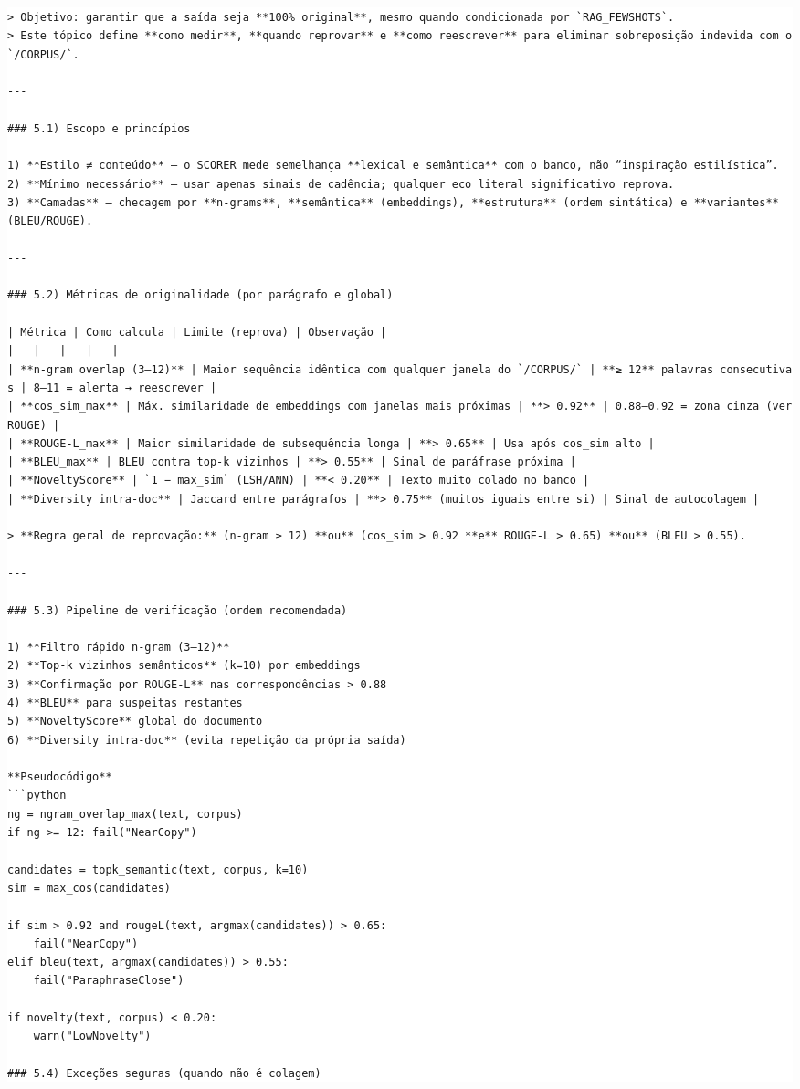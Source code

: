 ```
> Objetivo: garantir que a saída seja **100% original**, mesmo quando condicionada por `RAG_FEWSHOTS`.  
> Este tópico define **como medir**, **quando reprovar** e **como reescrever** para eliminar sobreposição indevida com o `/CORPUS/`.

---

### 5.1) Escopo e princípios

1) **Estilo ≠ conteúdo** — o SCORER mede semelhança **lexical e semântica** com o banco, não “inspiração estilística”.  
2) **Mínimo necessário** — usar apenas sinais de cadência; qualquer eco literal significativo reprova.  
3) **Camadas** — checagem por **n-grams**, **semântica** (embeddings), **estrutura** (ordem sintática) e **variantes** (BLEU/ROUGE).

---

### 5.2) Métricas de originalidade (por parágrafo e global)

| Métrica | Como calcula | Limite (reprova) | Observação |
|---|---|---|---|
| **n-gram overlap (3–12)** | Maior sequência idêntica com qualquer janela do `/CORPUS/` | **≥ 12** palavras consecutivas | 8–11 = alerta → reescrever |
| **cos_sim_max** | Máx. similaridade de embeddings com janelas mais próximas | **> 0.92** | 0.88–0.92 = zona cinza (ver ROUGE) |
| **ROUGE-L_max** | Maior similaridade de subsequência longa | **> 0.65** | Usa após cos_sim alto |
| **BLEU_max** | BLEU contra top-k vizinhos | **> 0.55** | Sinal de paráfrase próxima |
| **NoveltyScore** | `1 − max_sim` (LSH/ANN) | **< 0.20** | Texto muito colado no banco |
| **Diversity intra-doc** | Jaccard entre parágrafos | **> 0.75** (muitos iguais entre si) | Sinal de autocolagem |

> **Regra geral de reprovação:** (n-gram ≥ 12) **ou** (cos_sim > 0.92 **e** ROUGE-L > 0.65) **ou** (BLEU > 0.55).  

---

### 5.3) Pipeline de verificação (ordem recomendada)

1) **Filtro rápido n-gram (3–12)**  
2) **Top-k vizinhos semânticos** (k=10) por embeddings  
3) **Confirmação por ROUGE-L** nas correspondências > 0.88  
4) **BLEU** para suspeitas restantes  
5) **NoveltyScore** global do documento  
6) **Diversity intra-doc** (evita repetição da própria saída)

**Pseudocódigo**
```python
ng = ngram_overlap_max(text, corpus)
if ng >= 12: fail("NearCopy")

candidates = topk_semantic(text, corpus, k=10)
sim = max_cos(candidates)

if sim > 0.92 and rougeL(text, argmax(candidates)) > 0.65:
    fail("NearCopy")
elif bleu(text, argmax(candidates)) > 0.55:
    fail("ParaphraseClose")

if novelty(text, corpus) < 0.20:
    warn("LowNovelty")

### 5.4) Exceções seguras (quando não é colagem)
```